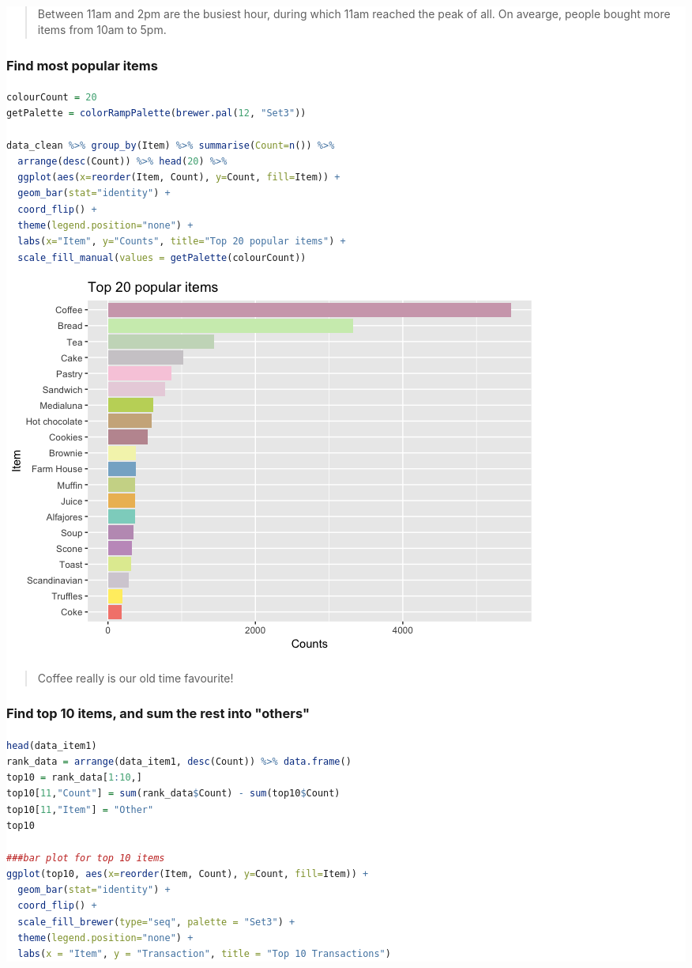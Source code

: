 > Between 11am and 2pm are the busiest hour, during which 11am reached the peak of all. On avearge, people bought more items from 10am to 5pm.

### Find most popular items

``` r
colourCount = 20
getPalette = colorRampPalette(brewer.pal(12, "Set3"))

data_clean %>% group_by(Item) %>% summarise(Count=n()) %>%
  arrange(desc(Count)) %>% head(20) %>%
  ggplot(aes(x=reorder(Item, Count), y=Count, fill=Item)) +
  geom_bar(stat="identity") +
  coord_flip() +
  theme(legend.position="none") +
  labs(x="Item", y="Counts", title="Top 20 popular items") +
  scale_fill_manual(values = getPalette(colourCount)) 
```

![](plots/popular%20items-1.png)

> Coffee really is our old time favourite!

### Find top 10 items, and sum the rest into "others"

``` r
head(data_item1)
rank_data = arrange(data_item1, desc(Count)) %>% data.frame()
top10 = rank_data[1:10,]
top10[11,"Count"] = sum(rank_data$Count) - sum(top10$Count)
top10[11,"Item"] = "Other"
top10

###bar plot for top 10 items
ggplot(top10, aes(x=reorder(Item, Count), y=Count, fill=Item)) +
  geom_bar(stat="identity") +
  coord_flip() +
  scale_fill_brewer(type="seq", palette = "Set3") +
  theme(legend.position="none") +
  labs(x = "Item", y = "Transaction", title = "Top 10 Transactions") 
```
